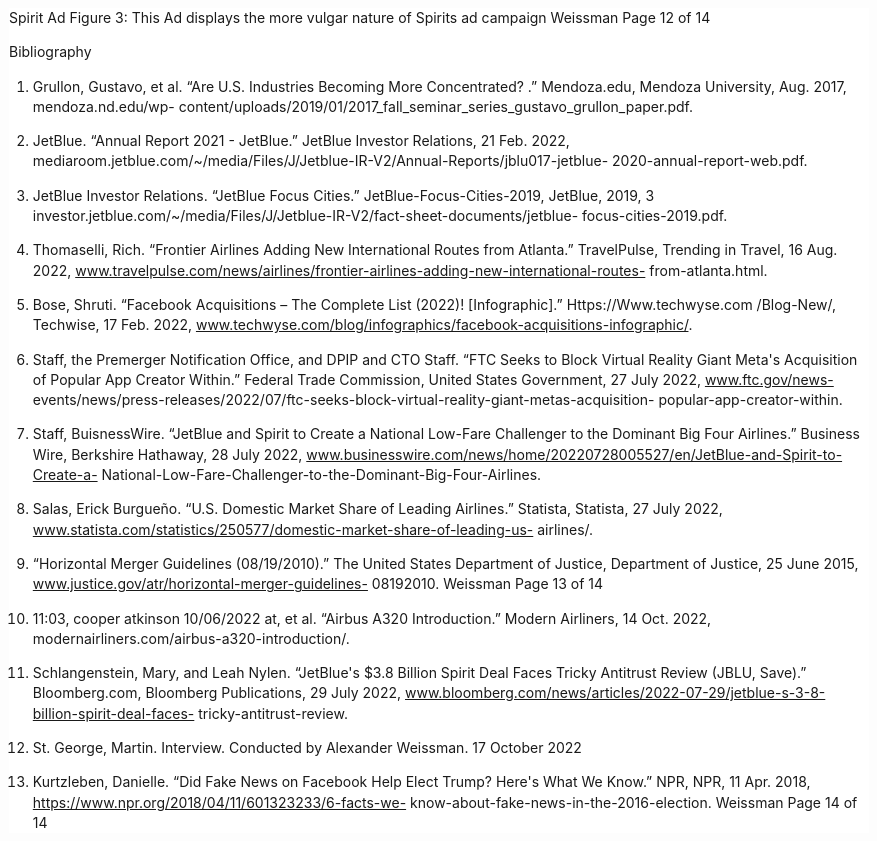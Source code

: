  Spirit Ad
Figure 3: This Ad displays the more vulgar nature of Spirits ad campaign
 Weissman Page 12 of 14

Bibliography
1) Grullon, Gustavo, et al. “Are U.S. Industries Becoming More Concentrated? .” Mendoza.edu, Mendoza University, Aug. 2017, mendoza.nd.edu/wp- content/uploads/2019/01/2017_fall_seminar_series_gustavo_grullon_paper.pdf.
2) JetBlue. “Annual Report 2021 - JetBlue.” JetBlue Investor Relations, 21 Feb. 2022, mediaroom.jetblue.com/~/media/Files/J/Jetblue-IR-V2/Annual-Reports/jblu017-jetblue- 2020-annual-report-web.pdf.
3) JetBlue Investor Relations. “JetBlue Focus Cities.” JetBlue-Focus-Cities-2019, JetBlue, 2019, 3 investor.jetblue.com/~/media/Files/J/Jetblue-IR-V2/fact-sheet-documents/jetblue- focus-cities-2019.pdf.
4) Thomaselli, Rich. “Frontier Airlines Adding New International Routes from Atlanta.” TravelPulse, Trending in Travel, 16 Aug. 2022, www.travelpulse.com/news/airlines/frontier-airlines-adding-new-international-routes- from-atlanta.html.
5) Bose, Shruti. “Facebook Acquisitions – The Complete List (2022)! [Infographic].” Https://Www.techwyse.com /Blog-New/, Techwise, 17 Feb. 2022, www.techwyse.com/blog/infographics/facebook-acquisitions-infographic/.
6) Staff, the Premerger Notification Office, and DPIP and CTO Staff. “FTC Seeks to Block Virtual Reality Giant Meta's Acquisition of Popular App Creator Within.” Federal Trade Commission, United States Government, 27 July 2022, www.ftc.gov/news- events/news/press-releases/2022/07/ftc-seeks-block-virtual-reality-giant-metas-acquisition- popular-app-creator-within.
7) Staff, BuisnessWire. “JetBlue and Spirit to Create a National Low-Fare Challenger to the Dominant Big Four Airlines.” Business Wire, Berkshire Hathaway, 28 July 2022, www.businesswire.com/news/home/20220728005527/en/JetBlue-and-Spirit-to-Create-a- National-Low-Fare-Challenger-to-the-Dominant-Big-Four-Airlines.
8) Salas, Erick Burgueño. “U.S. Domestic Market Share of Leading Airlines.” Statista, Statista, 27 July 2022, www.statista.com/statistics/250577/domestic-market-share-of-leading-us- airlines/.
9) “Horizontal Merger Guidelines (08/19/2010).” The United States Department of Justice, Department of Justice, 25 June 2015, www.justice.gov/atr/horizontal-merger-guidelines- 08192010.
Weissman Page 13 of 14

10) 11:03, cooper atkinson 10/06/2022 at, et al. “Airbus A320 Introduction.” Modern Airliners, 14 Oct. 2022, modernairliners.com/airbus-a320-introduction/.
11) Schlangenstein, Mary, and Leah Nylen. “JetBlue's $3.8 Billion Spirit Deal Faces Tricky Antitrust Review (JBLU, Save).” Bloomberg.com, Bloomberg Publications, 29 July 2022, www.bloomberg.com/news/articles/2022-07-29/jetblue-s-3-8-billion-spirit-deal-faces- tricky-antitrust-review.
12) St. George, Martin. Interview. Conducted by Alexander Weissman. 17 October 2022
13) Kurtzleben, Danielle. “Did Fake News on Facebook Help Elect Trump? Here's What We Know.” NPR, NPR, 11 Apr. 2018, https://www.npr.org/2018/04/11/601323233/6-facts-we- know-about-fake-news-in-the-2016-election.
Weissman Page 14 of 14
